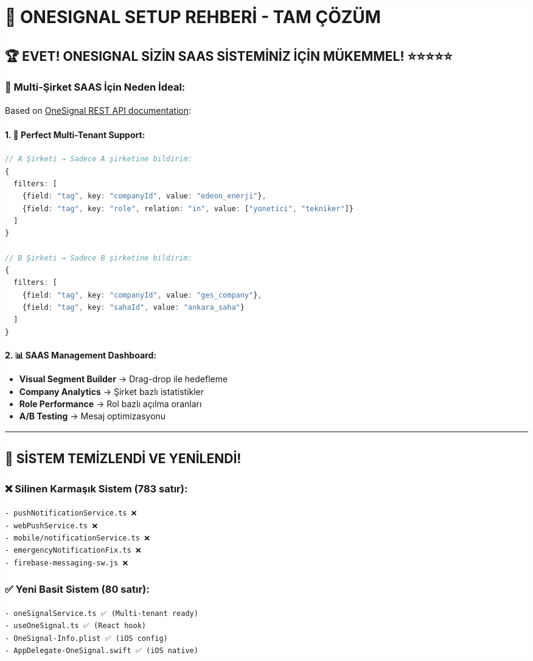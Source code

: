 # 🎉 **ONESIGNAL SETUP REHBERİ - TAM ÇÖZÜM**

## 🏆 **EVET! ONESIGNAL SİZİN SAAS SİSTEMİNİZ İÇİN MÜKEMMEL! ⭐⭐⭐⭐⭐**

### **🏢 Multi-Şirket SAAS İçin Neden İdeal:**

Based on [OneSignal REST API documentation](https://documentation.onesignal.com/reference/rest-api-overview):

#### **1. 🎯 Perfect Multi-Tenant Support:**
```typescript
// A Şirketi → Sadece A şirketine bildirim:
{
  filters: [
    {field: "tag", key: "companyId", value: "edeon_enerji"},
    {field: "tag", key: "role", relation: "in", value: ["yonetici", "tekniker"]}
  ]
}

// B Şirketi → Sadece B şirketine bildirim:  
{
  filters: [
    {field: "tag", key: "companyId", value: "ges_company"},
    {field: "tag", key: "sahaId", value: "ankara_saha"}
  ]
}
```

#### **2. 📊 SAAS Management Dashboard:**
- **Visual Segment Builder** → Drag-drop ile hedefleme
- **Company Analytics** → Şirket bazlı istatistikler
- **Role Performance** → Rol bazlı açılma oranları
- **A/B Testing** → Mesaj optimizasyonu

---

## 🚨 **SİSTEM TEMİZLENDİ VE YENİLENDİ!**

### **❌ Silinen Karmaşık Sistem (783 satır):**
```
- pushNotificationService.ts ❌
- webPushService.ts ❌
- mobile/notificationService.ts ❌
- emergencyNotificationFix.ts ❌
- firebase-messaging-sw.js ❌
```

### **✅ Yeni Basit Sistem (80 satır):**
```
- oneSignalService.ts ✅ (Multi-tenant ready)
- useOneSignal.ts ✅ (React hook)  
- OneSignal-Info.plist ✅ (iOS config)
- AppDelegate-OneSignal.swift ✅ (iOS native)
```
